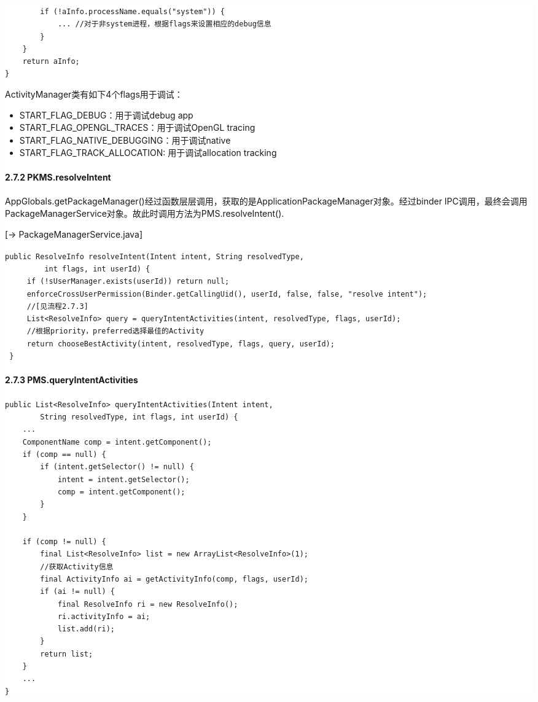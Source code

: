             if (!aInfo.processName.equals("system")) {
                ... //对于非system进程，根据flags来设置相应的debug信息
            }
        }
        return aInfo;
    }

ActivityManager类有如下4个flags用于调试：

- START_FLAG_DEBUG：用于调试debug app
- START_FLAG_OPENGL_TRACES：用于调试OpenGL tracing
- START_FLAG_NATIVE_DEBUGGING：用于调试native
- START_FLAG_TRACK_ALLOCATION: 用于调试allocation tracking


#### 2.7.2 PKMS.resolveIntent
AppGlobals.getPackageManager()经过函数层层调用，获取的是ApplicationPackageManager对象。经过binder IPC调用，最终会调用PackageManagerService对象。故此时调用方法为PMS.resolveIntent().

[-> PackageManagerService.java]

    public ResolveInfo resolveIntent(Intent intent, String resolvedType,
             int flags, int userId) {
         if (!sUserManager.exists(userId)) return null;
         enforceCrossUserPermission(Binder.getCallingUid(), userId, false, false, "resolve intent");
         //[见流程2.7.3]
         List<ResolveInfo> query = queryIntentActivities(intent, resolvedType, flags, userId);
         //根据priority，preferred选择最佳的Activity
         return chooseBestActivity(intent, resolvedType, flags, query, userId);
     }

#### 2.7.3 PMS.queryIntentActivities

    public List<ResolveInfo> queryIntentActivities(Intent intent,
            String resolvedType, int flags, int userId) {
        ...
        ComponentName comp = intent.getComponent();
        if (comp == null) {
            if (intent.getSelector() != null) {
                intent = intent.getSelector();
                comp = intent.getComponent();
            }
        }

        if (comp != null) {
            final List<ResolveInfo> list = new ArrayList<ResolveInfo>(1);
            //获取Activity信息
            final ActivityInfo ai = getActivityInfo(comp, flags, userId);
            if (ai != null) {
                final ResolveInfo ri = new ResolveInfo();
                ri.activityInfo = ai;
                list.add(ri);
            }
            return list;
        }
        ...
    }
